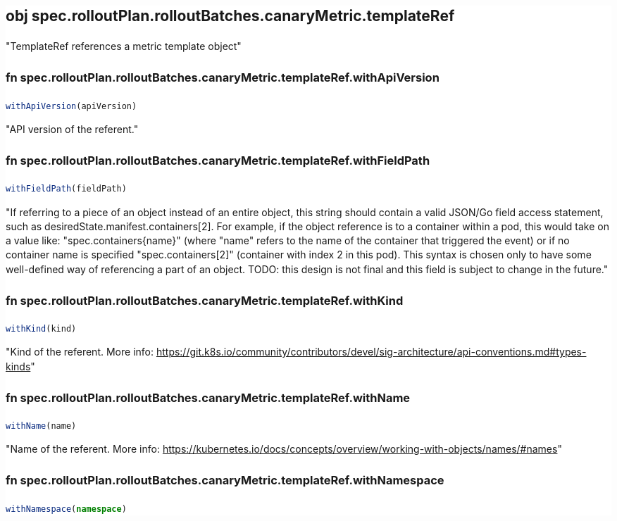 ## obj spec.rolloutPlan.rolloutBatches.canaryMetric.templateRef

"TemplateRef references a metric template object"

### fn spec.rolloutPlan.rolloutBatches.canaryMetric.templateRef.withApiVersion

```ts
withApiVersion(apiVersion)
```

"API version of the referent."

### fn spec.rolloutPlan.rolloutBatches.canaryMetric.templateRef.withFieldPath

```ts
withFieldPath(fieldPath)
```

"If referring to a piece of an object instead of an entire object, this string should contain a valid JSON/Go field access statement, such as desiredState.manifest.containers[2]. For example, if the object reference is to a container within a pod, this would take on a value like: \"spec.containers{name}\" (where \"name\" refers to the name of the container that triggered the event) or if no container name is specified \"spec.containers[2]\" (container with index 2 in this pod). This syntax is chosen only to have some well-defined way of referencing a part of an object. TODO: this design is not final and this field is subject to change in the future."

### fn spec.rolloutPlan.rolloutBatches.canaryMetric.templateRef.withKind

```ts
withKind(kind)
```

"Kind of the referent. More info: https://git.k8s.io/community/contributors/devel/sig-architecture/api-conventions.md#types-kinds"

### fn spec.rolloutPlan.rolloutBatches.canaryMetric.templateRef.withName

```ts
withName(name)
```

"Name of the referent. More info: https://kubernetes.io/docs/concepts/overview/working-with-objects/names/#names"

### fn spec.rolloutPlan.rolloutBatches.canaryMetric.templateRef.withNamespace

```ts
withNamespace(namespace)
```
